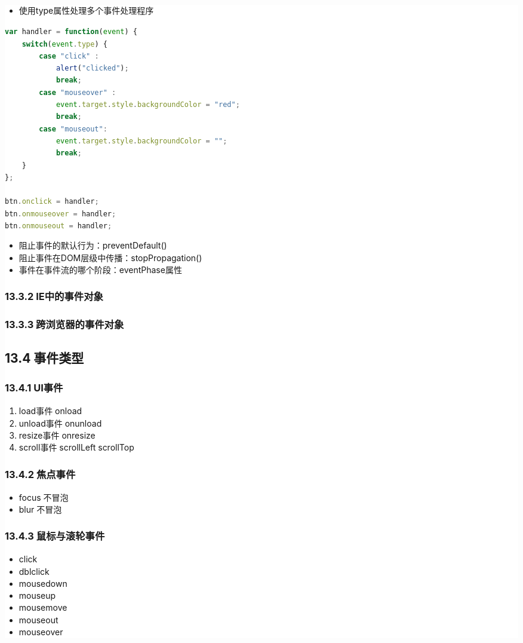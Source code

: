 - 使用type属性处理多个事件处理程序

```js
var handler = function(event) {
    switch(event.type) {
        case "click" :
            alert("clicked");
            break;
        case "mouseover" :
            event.target.style.backgroundColor = "red";
            break;
        case "mouseout":
            event.target.style.backgroundColor = "";
            break;
    }
};

btn.onclick = handler;
btn.onmouseover = handler;
btn.onmouseout = handler;
```


- 阻止事件的默认行为：preventDefault()
- 阻止事件在DOM层级中传播：stopPropagation()
- 事件在事件流的哪个阶段：eventPhase属性


### 13.3.2 IE中的事件对象

### 13.3.3 跨浏览器的事件对象


## 13.4 事件类型


### 13.4.1 UI事件


1. load事件 onload
2. unload事件 onunload
3. resize事件 onresize
4. scroll事件 scrollLeft scrollTop


### 13.4.2 焦点事件


- focus 不冒泡
- blur 不冒泡

### 13.4.3 鼠标与滚轮事件

- click
- dblclick
- mousedown
- mouseup
- mousemove
- mouseout
- mouseover
